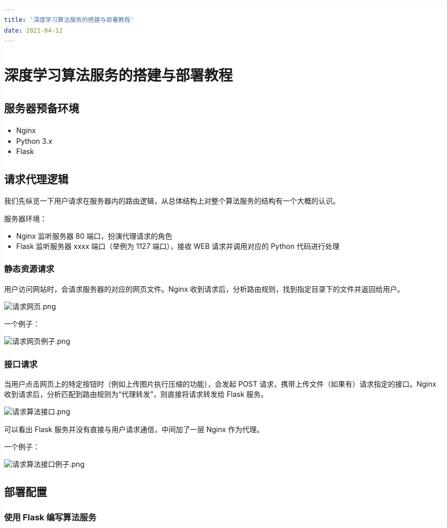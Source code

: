 ```yaml
---
title: '深度学习算法服务的搭建与部署教程'
date: 2021-04-12
---
```


# 深度学习算法服务的搭建与部署教程

## 服务器预备环境

- Nginx
- Python 3.x
- Flask

## 请求代理逻辑

我们先纵览一下用户请求在服务器内的路由逻辑，从总体结构上对整个算法服务的结构有一个大概的认识。

服务器环境：

- Nginx 监听服务器 80 端口，扮演代理请求的角色
- Flask 监听服务器 xxxx 端口（举例为 1127 端口），接收 WEB 请求并调用对应的 Python 代码进行处理

### 静态资源请求

用户访问网站时，会请求服务器的对应的网页文件。Nginx 收到请求后，分析路由规则，找到指定目录下的文件并返回给用户。

![请求网页.png](https://static.ceynri.cn/AKWnOcv5fl1RCuk.png)

一个例子：

![请求网页例子.png](https://static.ceynri.cn/jTChRVMIFA6yOce.png)

### 接口请求

当用户点击网页上的特定按钮时（例如上传图片执行压缩的功能），会发起 POST 请求，携带上传文件（如果有）请求指定的接口。Nginx 收到请求后，分析匹配到路由规则为“代理转发”，则直接将请求转发给 Flask 服务。

![请求算法接口.png](https://static.ceynri.cn/qVFvaOnuoH4NDbr.png)

可以看出 Flask 服务并没有直接与用户请求通信，中间加了一层 Nginx 作为代理。

一个例子：

![请求算法接口例子.png](https://static.ceynri.cn/SDXuygwiNZV6L1z.png)

## 部署配置

### 使用 Flask 编写算法服务
